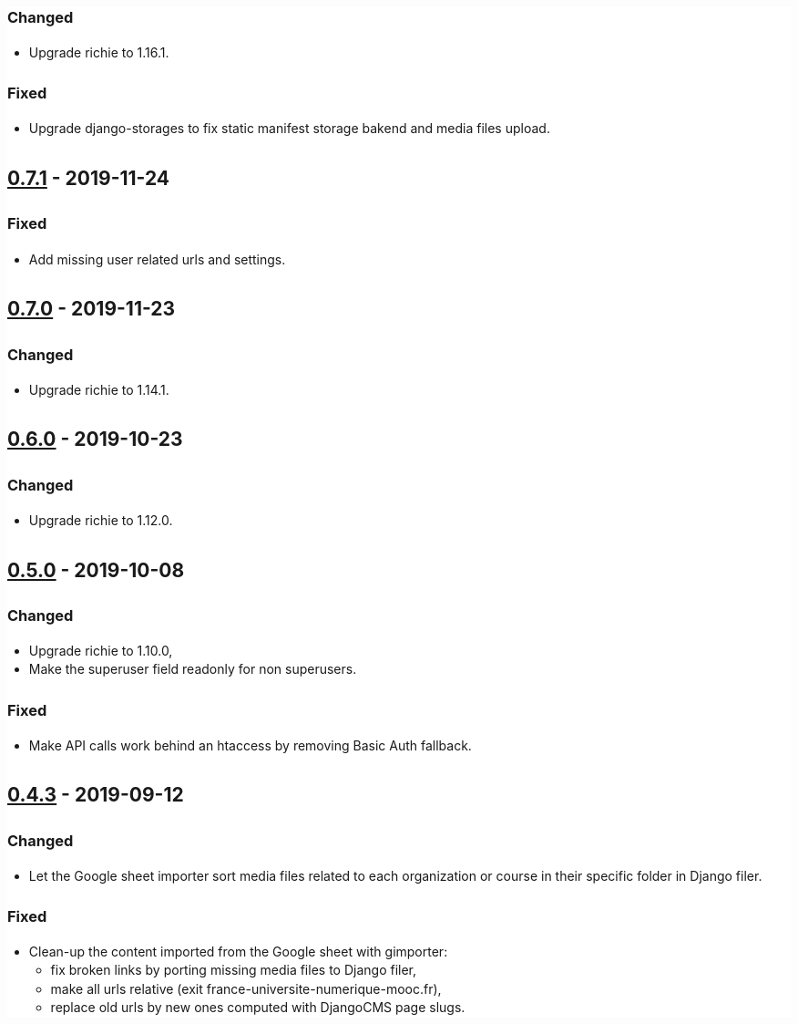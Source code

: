### Changed

- Upgrade richie to 1.16.1.

### Fixed

- Upgrade django-storages to fix static manifest storage bakend and media
  files upload.

## [0.7.1] - 2019-11-24

### Fixed

- Add missing user related urls and settings.

## [0.7.0] - 2019-11-23

### Changed

- Upgrade richie to 1.14.1.

## [0.6.0] - 2019-10-23

### Changed

- Upgrade richie to 1.12.0.

## [0.5.0] - 2019-10-08

### Changed

- Upgrade richie to 1.10.0,
- Make the superuser field readonly for non superusers.

### Fixed

- Make API calls work behind an htaccess by removing Basic Auth fallback.

## [0.4.3] - 2019-09-12

### Changed

- Let the Google sheet importer sort media files related to each organization
  or course in their specific folder in Django filer.

### Fixed

- Clean-up the content imported from the Google sheet with gimporter:
  * fix broken links by porting missing media files to Django filer,
  * make all urls relative (exit france-universite-numerique-mooc.fr),
  * replace old urls by new ones computed with DjangoCMS page slugs.


[unreleased]: https://github.com/openfun/richie-site-factory/compare/funmooc-1.10.0...HEAD
[1.10.0]: https://github.com/openfun/richie-site-factory/compare/funmooc-1.9.0...funmooc-1.10.0
[1.9.0]: https://github.com/openfun/richie-site-factory/compare/funmooc-1.8.1...funmooc-1.9.0
[1.8.1]: https://github.com/openfun/richie-site-factory/compare/funmooc-1.8.0...funmooc-1.8.1
[1.8.0]: https://github.com/openfun/richie-site-factory/compare/funmooc-1.7.0...funmooc-1.8.0
[1.7.0]: https://github.com/openfun/richie-site-factory/compare/funmooc-1.6.1...funmooc-1.7.0
[1.6.1]: https://github.com/openfun/richie-site-factory/compare/funmooc-1.6.0...funmooc-1.6.1
[1.6.0]: https://github.com/openfun/richie-site-factory/compare/funmooc-1.5.0...funmooc-1.6.0
[1.5.0]: https://github.com/openfun/richie-site-factory/compare/funmooc-1.4.0...funmooc-1.5.0
[1.4.0]: https://github.com/openfun/richie-site-factory/compare/funmooc-1.3.0...funmooc-1.4.0
[1.3.0]: https://github.com/openfun/richie-site-factory/compare/funmooc-1.2.0...funmooc-1.3.0
[1.2.0]: https://github.com/openfun/richie-site-factory/compare/funmooc-1.1.0...funmooc-1.2.0
[1.1.0]: https://github.com/openfun/richie-site-factory/compare/funmooc-1.0.0...funmooc-1.1.0
[1.0.0]: https://github.com/openfun/richie-site-factory/compare/funmooc-0.19.0...funmooc-1.0.0
[0.19.0]: https://github.com/openfun/richie-site-factory/compare/funmooc-0.18.0...funmooc-0.19.0
[0.18.0]: https://github.com/openfun/richie-site-factory/compare/funmooc-0.17.3...funmooc-0.18.0
[0.17.3]: https://github.com/openfun/richie-site-factory/compare/funmooc-0.17.2...funmooc-0.17.3
[0.17.2]: https://github.com/openfun/richie-site-factory/compare/funmooc-0.17.1...funmooc-0.17.2
[0.17.1]: https://github.com/openfun/richie-site-factory/compare/funmooc-0.17.0...funmooc-0.17.1
[0.17.0]: https://github.com/openfun/richie-site-factory/compare/funmooc-0.16.0...funmooc-0.17.0
[0.16.0]: https://github.com/openfun/richie-site-factory/compare/funmooc-0.15.2...funmooc-0.16.0
[0.15.2]: https://github.com/openfun/richie-site-factory/compare/funmooc-0.15.1...funmooc-0.15.2
[0.15.1]: https://github.com/openfun/richie-site-factory/compare/funmooc-0.15.0...funmooc-0.15.1
[0.15.0]: https://github.com/openfun/richie-site-factory/compare/funmooc-0.14.0...funmooc-0.15.0
[0.14.0]: https://github.com/openfun/richie-site-factory/compare/funmooc-0.13.0...funmooc-0.14.0
[0.13.0]: https://github.com/openfun/richie-site-factory/compare/funmooc-0.12.0...funmooc-0.13.0
[0.12.0]: https://github.com/openfun/richie-site-factory/compare/funmooc-0.11.0...funmooc-0.12.0
[0.11.0]: https://github.com/openfun/richie-site-factory/compare/funmooc-0.10.1...funmooc-0.11.0
[0.10.1]: https://github.com/openfun/richie-site-factory/compare/v0.10.0...funmooc-0.10.1
[0.10.0]: https://github.com/openfun/richie-site-factory/compare/v0.9.6...v0.10.0
[0.9.6]: https://github.com/openfun/richie-site-factory/compare/v0.9.5...v0.9.6
[0.9.5]: https://github.com/openfun/richie-site-factory/compare/v0.9.4...v0.9.5
[0.9.4]: https://github.com/openfun/richie-site-factory/compare/v0.9.3...v0.9.4
[0.9.3]: https://github.com/openfun/richie-site-factory/compare/v0.9.2...v0.9.3
[0.9.2]: https://github.com/openfun/richie-site-factory/compare/v0.9.1...v0.9.2
[0.9.1]: https://github.com/openfun/richie-site-factory/compare/v0.9.0...v0.9.1
[0.9.0]: https://github.com/openfun/richie-site-factory/compare/v0.8.0...v0.9.0
[0.8.0]: https://github.com/openfun/richie-site-factory/compare/v0.7.1...v0.8.0
[0.7.1]: https://github.com/openfun/richie-site-factory/compare/v0.7.0...v0.7.1
[0.7.0]: https://github.com/openfun/richie-site-factory/compare/v0.6.0...v0.7.0
[0.6.0]: https://github.com/openfun/richie-site-factory/compare/v0.5.0...v0.6.0
[0.5.0]: https://github.com/openfun/richie-site-factory/compare/v0.4.3...v0.5.0
[0.4.3]: https://github.com/openfun/richie-site-factory/compare/v0.4.2...v0.4.3
[0.4.2]: https://github.com/openfun/richie-site-factory/compare/v0.4.1...v0.4.2
[0.4.1]: https://github.com/openfun/richie-site-factory/compare/v0.4.0...v0.4.1
[0.4.0]: https://github.com/openfun/richie-site-factory/compare/v0.3.0...v0.4.0
[0.3.0]: https://github.com/openfun/richie-site-factory/compare/v0.2.0...v0.3.0
[0.2.0]: https://github.com/openfun/richie-site-factory/compare/v0.1.0...v0.2.0
[0.1.0]: https://github.com/openfun/richie-site-factory/releases/tag/v0.1.0